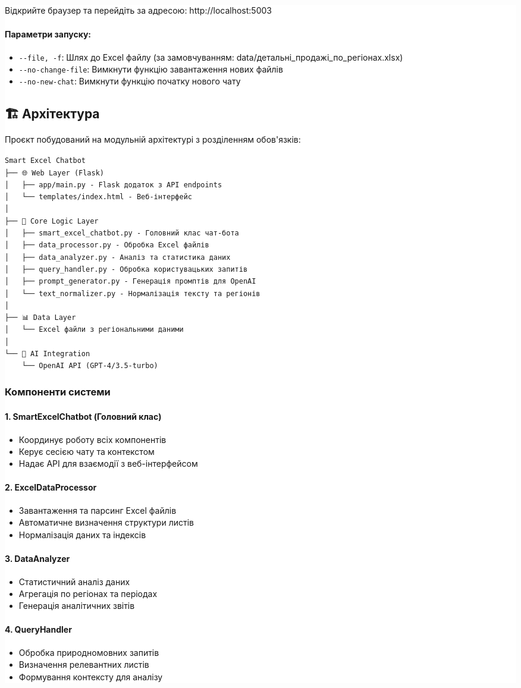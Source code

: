 Відкрийте браузер та перейдіть за адресою: http://localhost:5003

#### Параметри запуску:
- `--file, -f`: Шлях до Excel файлу (за замовчуванням: data/детальні_продажі_по_регіонах.xlsx)
- `--no-change-file`: Вимкнути функцію завантаження нових файлів
- `--no-new-chat`: Вимкнути функцію початку нового чату

## 🏗️ Архітектура

Проєкт побудований на модульній архітектурі з розділенням обов'язків:

```
Smart Excel Chatbot
├── 🌐 Web Layer (Flask)
│   ├── app/main.py - Flask додаток з API endpoints
│   └── templates/index.html - Веб-інтерфейс
│
├── 🧠 Core Logic Layer
│   ├── smart_excel_chatbot.py - Головний клас чат-бота
│   ├── data_processor.py - Обробка Excel файлів
│   ├── data_analyzer.py - Аналіз та статистика даних
│   ├── query_handler.py - Обробка користувацьких запитів
│   ├── prompt_generator.py - Генерація промптів для OpenAI
│   └── text_normalizer.py - Нормалізація тексту та регіонів
│
├── 📊 Data Layer
│   └── Excel файли з регіональними даними
│
└── 🤖 AI Integration
    └── OpenAI API (GPT-4/3.5-turbo)
```

### Компоненти системи

#### 1. **SmartExcelChatbot** (Головний клас)
- Координує роботу всіх компонентів
- Керує сесією чату та контекстом
- Надає API для взаємодії з веб-інтерфейсом

#### 2. **ExcelDataProcessor**
- Завантаження та парсинг Excel файлів
- Автоматичне визначення структури листів
- Нормалізація даних та індексів

#### 3. **DataAnalyzer**
- Статистичний аналіз даних
- Агрегація по регіонах та періодах
- Генерація аналітичних звітів

#### 4. **QueryHandler**
- Обробка природномовних запитів
- Визначення релевантних листів
- Формування контексту для аналізу
